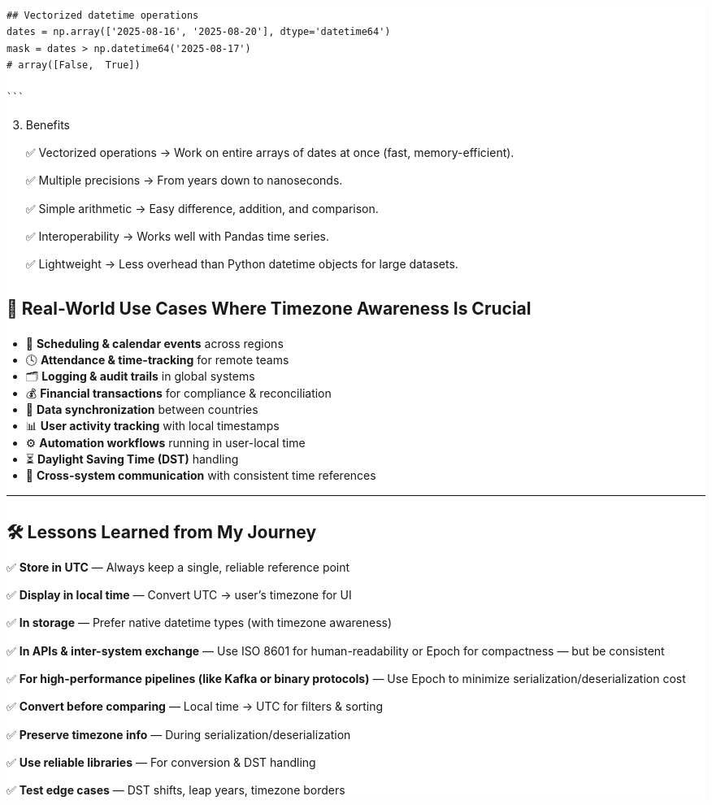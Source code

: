     ## Vectorized datetime operations
    dates = np.array(['2025-08-16', '2025-08-20'], dtype='datetime64')
    mask = dates > np.datetime64('2025-08-17')
    # array([False,  True])

    ```


3. Benefits

    ✅ Vectorized operations → Work on entire arrays of dates at once (fast, memory-efficient).

    ✅ Multiple precisions → From years down to nanoseconds.

    ✅ Simple arithmetic → Easy difference, addition, and comparison.

    ✅ Interoperability → Works well with Pandas time series.

    ✅ Lightweight → Less overhead than Python datetime objects for large datasets.

## 📌 Real-World Use Cases Where Timezone Awareness Is Crucial

- 📅 **Scheduling & calendar events** across regions  
- 🕓 **Attendance & time-tracking** for remote teams  
- 🗂 **Logging & audit trails** in global systems  
- 💰 **Financial transactions** for compliance & reconciliation  
- 🔄 **Data synchronization** between countries  
- 📊 **User activity tracking** with local timestamps  
- ⚙ **Automation workflows** running in user-local time  
- ⏳ **Daylight Saving Time (DST)** handling  
- 📡 **Cross-system communication** with consistent time references  
---

## 🛠 Lessons Learned from My Journey

✅ **Store in UTC** — Always keep a single, reliable reference point  

✅ **Display in local time** — Convert UTC → user’s timezone for UI  

✅ **In storage** — Prefer native datetime types (with timezone awareness)  

✅ **In APIs & inter-system exchange** — Use ISO 8601 for human-readability or Epoch for compactness — but be consistent  

✅ **For high-performance pipelines (like Kafka or binary protocols)** — Use Epoch to minimize serialization/deserialization cost  

✅ **Convert before comparing** — Local time → UTC for filters & sorting  

✅ **Preserve timezone info** — During serialization/deserialization  

✅ **Use reliable libraries** — For conversion & DST handling  

✅ **Test edge cases** — DST shifts, leap years, timezone borders  
